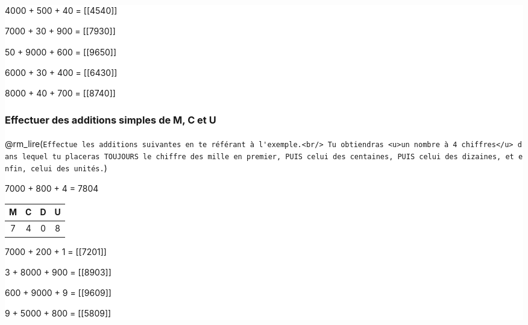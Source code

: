 4000 + 500 + 40 = [[4540]]
</exercice>

<exercice>

7000 + 30 + 900 = [[7930]]
</exercice>

<exercice>

50 + 9000 + 600 = [[9650]]
</exercice>

<exercice>

6000 + 30 + 400 = [[6430]]
</exercice>

<exercice>

8000 + 40 + 700 = [[8740]]
</exercice>

### Effectuer des additions simples de M, C et U

@rm_lire(`Effectue les additions suivantes en te référant à l'exemple.<br/> Tu obtiendras <u>un nombre à 4 chiffres</u> dans lequel tu placeras TOUJOURS le chiffre des mille en premier, PUIS celui des centaines, PUIS celui des dizaines, et enfin, celui des unités.`)

<exercice>

<dr>7000</dr> + <db>800</db> + <dj>4</dj> = <dr>7</dr><db>8</db><dv>0</dv><dj>4</dj>


| <dr>M</dr> | <db>C</db> | <dv>D</dv> | <dj>U</dj> |
| :--------: | :--------: | :--------: | :--------: |
| <dr>7</dr> | <db>4</db> | <dv>0</dv> | <dj>8</dj> | 
</exercice>

<exercice>

7000 + 200 + 1 = [[7201]]
</exercice>

<exercice>

3 + 8000 + 900 = [[8903]]
</exercice>

<exercice>

600 + 9000 + 9 = [[9609]]
</exercice>

<exercice>

9 + 5000 + 800 = [[5809]]
</exercice>

<exercice>
